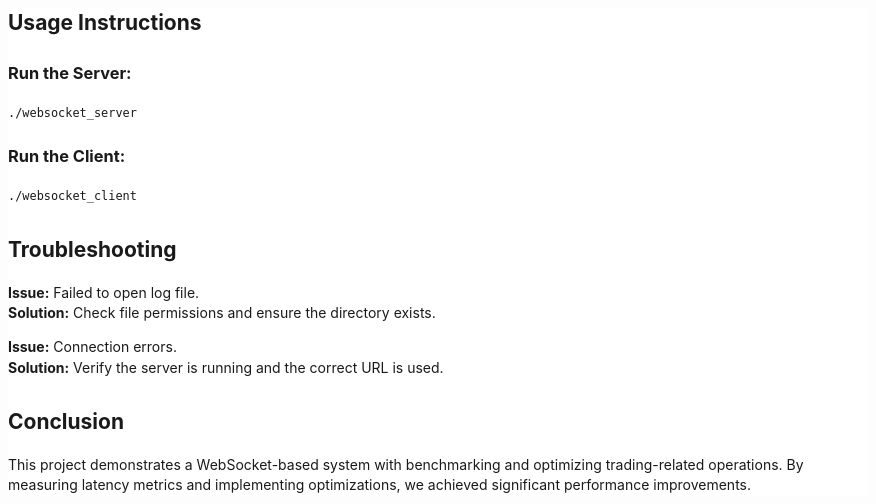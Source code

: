 ## Usage Instructions

### Run the Server:
```bash
./websocket_server
```

### Run the Client:
```bash
./websocket_client
```

## Troubleshooting

**Issue:** Failed to open log file.  
**Solution:** Check file permissions and ensure the directory exists.

**Issue:** Connection errors.  
**Solution:** Verify the server is running and the correct URL is used.

## Conclusion

This project demonstrates a WebSocket-based system with benchmarking and optimizing trading-related operations. By measuring latency metrics and implementing optimizations, we achieved significant performance improvements.

